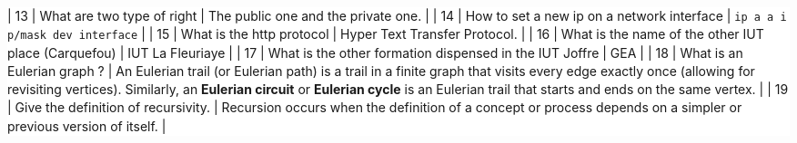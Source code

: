 | 13     | What are two type of right                                                                                   | The public one and the private one.                                                                                                                                                                                                                                                                                                                                                                                                                                                                                                                                                                                                                                                 |
| 14     | How to set a new ip on a network interface                                                                   | `ip a a ip/mask dev interface`                                                                                                                                                                                                                                                                                                                                                                                                                                                                                                                                                                                                                                                      |
| 15     | What is the http protocol                                                                                    | Hyper Text Transfer Protocol.                                                                                                                                                                                                                                                                                                                                                                                                                                                                                                                                                                                                                                                       |
| 16     | What is the name of the other IUT place (Carquefou)                                                          | IUT La Fleuriaye                                                                                                                                                                                                                                                                                                                                                                                                                                                                                                                                                                                                                                                                    |
| 17     | What is the other formation dispensed in the IUT Joffre                                                      | GEA                                                                                                                                                                                                                                                                                                                                                                                                                                                                                                                                                                                                                                                                                 |
| 18     | What is an Eulerian graph ?                                                                                  | An Eulerian trail (or Eulerian path) is a trail in a finite graph that visits every edge exactly once (allowing for revisiting vertices). Similarly, an **Eulerian circuit** or **Eulerian cycle** is an Eulerian trail that starts and ends on the same vertex.                                                                                                                                                                                                                                                                                                                                                                                                                    |
| 19     | Give the definition of recursivity.                                                                          | Recursion occurs when the definition of a concept or process depends on a simpler or previous version of itself.                                                                                                                                                                                                                                                                                                                                                                                                                                                                                                                                                                    |